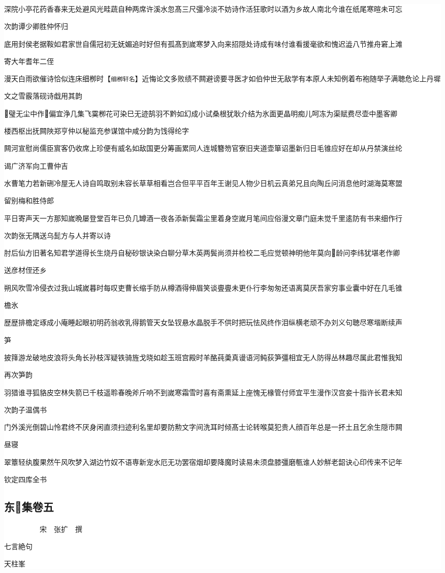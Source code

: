 深院小亭花药香春来无处避风光畦蔬自种两席许溪水忽髙三尺彊冷淡不妨诗作活狂歌时以酒为乡故人南北今谁在纸尾寒暄未可忘  

次韵谭少卿胜仲怀归  

底用封侯老据鞍如君家世自儒冠初无妩媚追时好但有孤髙到嵗寒梦入向来招隠处诗成有味付谁看援毫欲和愧迟澁八节推舟窘上滩  

寄大年耆年二侄  

漫天白雨欲催诗恰似连床细栁时【`细栁轩名`】近悔论文多败绩不闗避谤要寻医才如伯仲世无敌学有本原人未知例着布袍随举子满聴危论上丹墀  

文之雪霰落砚诗戱用其韵  

璧无尘中作偏宜浄几集飞霙栁花可染巳无迹鹄羽不黔如幻成小试桑根犹耿介结为氷面更晶明痴儿呵冻为渠赋费尽壶中墨客卿  

楼西枢出抚闗陜郑亨仲以秘监充参谋馆中咸分韵为饯得纶字  

闗河宣慰尚儒臣賔客仍收席上珍便有威名如敌国更分筹画累同人连城簪笏官寮旧夹道壶箪诏墨新归日毛锥应好在却从丹禁演丝纶  

谒广济军向工曹仲吉  

水曹笔力若新硎冷屋无人诗自鸣取别未容长草草相看岂合但平平百年王谢见人物少日机云真弟兄且向陶丘问消息他时湖海莫寒盟  

留别梅和胜侍郎  

平日寄声天一方那知嵗晩屡登堂百年已负几罇酒一夜各添新鬓霜尘里着身空嵗月笔间应俗漫文章门庭未觉千里逺防有书来细作行  

次韵张无隅送乌髭方与人并寄以诗  

肘后仙方旧著名知君学道得长生烧丹自秘砂银诀染白聊分草木英两鬓尚须并检校二毛应觉顿神明他年莫向龄问李纬犹堪老作卿  

送彦材侄还乡  

朔风吹雪冷侵衣过我山城嵗暮时每叹吏曹长缩手防从樽酒得伸眉笑谈亹亹未更仆行李匆匆还语离莫厌吾家穷事业囊中好在几毛锥  

檐氷  

歴歴排檐定琢成小庵睡起眼初明药翁收乳得鹅管天女坠钗悬水晶脱手不供时把玩怯风终作泪纵横老顽不办刘义句聴尽寒堦断续声  

笋  

披箨游龙破地皮浪将头角长孙枝浑疑铁骑旌戈晓如趁玉班宫殿时羊酪莼羮真谩语河鲀荻笋彊相宜无人防得丛林趣尽属此君惟我知  

再次笋韵  

羽猎谁寻狐貉皮空林失箭已千枝遥聆春晚斧斤响不到嵗寒霜雪时喜有斋熏延上座愧无椽管付师宜平生漫作汉宫妾十指许长君未知  

次韵子温偶书  

门外溪光倒碧山怜君终不厌身闲直须扫迹利名里却要防勲文字间洗耳时倾髙士论转喉莫犯贵人顔百年总是一抔土且乞余生隠市闗  

昼寝  

翠簟轻纨腹果然午风吹梦入湖边竹奴不语専新宠水厄无功罢宿烟却要降魔时读易未须盘膝彊磨甎谁人妙觧老韶诀心印传来不记年  

钦定四库全书  

## 东集卷五

　　　　　宋　张扩　撰  

七言絶句  

天柱峯  
